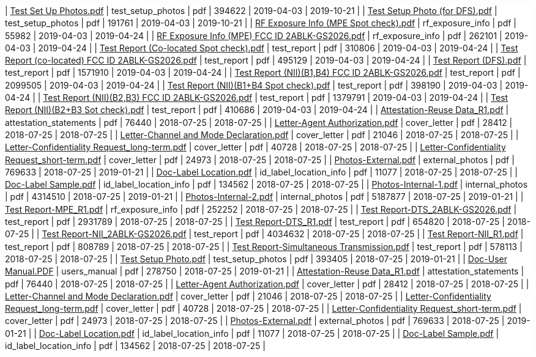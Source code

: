 | [Test Set Up Photos.pdf](2ABLK-GS2020/c29898037e0dee5c4483ef687f6121fe/4225625.pdf) | test_setup_photos | pdf | 394622 | 2019-04-03 | 2019-10-21 |
| [Test Setup Photo (for DFS).pdf](2ABLK-GS2020/c29898037e0dee5c4483ef687f6121fe/4225673.pdf) | test_setup_photos | pdf | 191761 | 2019-04-03 | 2019-10-21 |
| [RF Exposure Info (MPE Spot check).pdf](2ABLK-GS2020/c29898037e0dee5c4483ef687f6121fe/4225628.pdf) | rf_exposure_info | pdf | 55982 | 2019-04-03 | 2019-04-24 |
| [RF Exposure Info (MPE) FCC ID 2ABLK-GS2026.pdf](2ABLK-GS2020/c29898037e0dee5c4483ef687f6121fe/4225583.pdf) | rf_exposure_info | pdf | 262101 | 2019-04-03 | 2019-04-24 |
| [Test Report (Co-located Spot check).pdf](2ABLK-GS2020/c29898037e0dee5c4483ef687f6121fe/4225621.pdf) | test_report | pdf | 310806 | 2019-04-03 | 2019-04-24 |
| [Test Report (co-located) FCC ID 2ABLK-GS2026.pdf](2ABLK-GS2020/c29898037e0dee5c4483ef687f6121fe/4225580.pdf) | test_report | pdf | 495129 | 2019-04-03 | 2019-04-24 |
| [Test Report (DFS).pdf](2ABLK-GS2020/c29898037e0dee5c4483ef687f6121fe/4225667.pdf) | test_report | pdf | 1571910 | 2019-04-03 | 2019-04-24 |
| [Test Report (NII)(B1,B4) FCC ID 2ABLK-GS2026.pdf](2ABLK-GS2020/c29898037e0dee5c4483ef687f6121fe/4225593.pdf) | test_report | pdf | 2099505 | 2019-04-03 | 2019-04-24 |
| [Test Report (NII)(B1+B4 Spot check).pdf](2ABLK-GS2020/c29898037e0dee5c4483ef687f6121fe/4225669.pdf) | test_report | pdf | 398190 | 2019-04-03 | 2019-04-24 |
| [Test Report (NII)(B2,B3) FCC ID 2ABLK-GS2026.pdf](2ABLK-GS2020/c29898037e0dee5c4483ef687f6121fe/4225594.pdf) | test_report | pdf | 1379791 | 2019-04-03 | 2019-04-24 |
| [Test Report (NII)(B2+B3 Sot check).pdf](2ABLK-GS2020/c29898037e0dee5c4483ef687f6121fe/4225671.pdf) | test_report | pdf | 410686 | 2019-04-03 | 2019-04-24 |
| [Attestation-Reuse Data_R1.pdf](2ABLK-GS2020/e3e66a3b5ad7c77d1799a92e5893b75d/3937997.pdf) | attestation_statements | pdf | 76440 | 2018-07-25 | 2018-07-25 |
| [Letter-Agent Authorization.pdf](2ABLK-GS2020/e3e66a3b5ad7c77d1799a92e5893b75d/3937999.pdf) | cover_letter | pdf | 28412 | 2018-07-25 | 2018-07-25 |
| [Letter-Channel and Mode Declaration.pdf](2ABLK-GS2020/e3e66a3b5ad7c77d1799a92e5893b75d/3938000.pdf) | cover_letter | pdf | 21046 | 2018-07-25 | 2018-07-25 |
| [Letter-Confidentiality Request_long-term.pdf](2ABLK-GS2020/e3e66a3b5ad7c77d1799a92e5893b75d/3938001.pdf) | cover_letter | pdf | 40728 | 2018-07-25 | 2018-07-25 |
| [Letter-Confidentiality Request_short-term.pdf](2ABLK-GS2020/e3e66a3b5ad7c77d1799a92e5893b75d/3938002.pdf) | cover_letter | pdf | 24973 | 2018-07-25 | 2018-07-25 |
| [Photos-External.pdf](2ABLK-GS2020/e3e66a3b5ad7c77d1799a92e5893b75d/3938003.pdf) | external_photos | pdf | 769633 | 2018-07-25 | 2019-01-21 |
| [Doc-Label Location.pdf](2ABLK-GS2020/e3e66a3b5ad7c77d1799a92e5893b75d/3938004.pdf) | id_label_location_info | pdf | 11077 | 2018-07-25 | 2018-07-25 |
| [Doc-Label Sample.pdf](2ABLK-GS2020/e3e66a3b5ad7c77d1799a92e5893b75d/3938005.pdf) | id_label_location_info | pdf | 134562 | 2018-07-25 | 2018-07-25 |
| [Photos-Internal-1.pdf](2ABLK-GS2020/e3e66a3b5ad7c77d1799a92e5893b75d/3938006.pdf) | internal_photos | pdf | 4314510 | 2018-07-25 | 2019-01-21 |
| [Photos-Internal-2.pdf](2ABLK-GS2020/e3e66a3b5ad7c77d1799a92e5893b75d/3938007.pdf) | internal_photos | pdf | 5187877 | 2018-07-25 | 2019-01-21 |
| [Test Report-MPE_R1.pdf](2ABLK-GS2020/e3e66a3b5ad7c77d1799a92e5893b75d/3938019.pdf) | rf_exposure_info | pdf | 252252 | 2018-07-25 | 2018-07-25 |
| [Test Report-DTS_2ABLK-GS2026.pdf](2ABLK-GS2020/e3e66a3b5ad7c77d1799a92e5893b75d/3936106.pdf) | test_report | pdf | 2931789 | 2018-07-25 | 2018-07-25 |
| [Test Report-DTS_R1.pdf](2ABLK-GS2020/e3e66a3b5ad7c77d1799a92e5893b75d/3938013.pdf) | test_report | pdf | 654820 | 2018-07-25 | 2018-07-25 |
| [Test Report-NII_2ABLK-GS2026.pdf](2ABLK-GS2020/e3e66a3b5ad7c77d1799a92e5893b75d/3936110.pdf) | test_report | pdf | 4034632 | 2018-07-25 | 2018-07-25 |
| [Test Report-NII_R1.pdf](2ABLK-GS2020/e3e66a3b5ad7c77d1799a92e5893b75d/3938015.pdf) | test_report | pdf | 808789 | 2018-07-25 | 2018-07-25 |
| [Test Report-Simultaneous Transmission.pdf](2ABLK-GS2020/e3e66a3b5ad7c77d1799a92e5893b75d/3938016.pdf) | test_report | pdf | 578113 | 2018-07-25 | 2018-07-25 |
| [Test Setup Photo.pdf](2ABLK-GS2020/e3e66a3b5ad7c77d1799a92e5893b75d/3938017.pdf) | test_setup_photos | pdf | 393405 | 2018-07-25 | 2019-01-21 |
| [Doc-User Manual.PDF](2ABLK-GS2020/e3e66a3b5ad7c77d1799a92e5893b75d/3938018.pdf) | users_manual | pdf | 278750 | 2018-07-25 | 2019-01-21 |
| [Attestation-Reuse Data_R1.pdf](2ABLK-GS2020/9ff2880f61448f68bdd1fc08b3f60530/3937997.pdf) | attestation_statements | pdf | 76440 | 2018-07-25 | 2018-07-25 |
| [Letter-Agent Authorization.pdf](2ABLK-GS2020/9ff2880f61448f68bdd1fc08b3f60530/3937999.pdf) | cover_letter | pdf | 28412 | 2018-07-25 | 2018-07-25 |
| [Letter-Channel and Mode Declaration.pdf](2ABLK-GS2020/9ff2880f61448f68bdd1fc08b3f60530/3938000.pdf) | cover_letter | pdf | 21046 | 2018-07-25 | 2018-07-25 |
| [Letter-Confidentiality Request_long-term.pdf](2ABLK-GS2020/9ff2880f61448f68bdd1fc08b3f60530/3938001.pdf) | cover_letter | pdf | 40728 | 2018-07-25 | 2018-07-25 |
| [Letter-Confidentiality Request_short-term.pdf](2ABLK-GS2020/9ff2880f61448f68bdd1fc08b3f60530/3938002.pdf) | cover_letter | pdf | 24973 | 2018-07-25 | 2018-07-25 |
| [Photos-External.pdf](2ABLK-GS2020/9ff2880f61448f68bdd1fc08b3f60530/3938003.pdf) | external_photos | pdf | 769633 | 2018-07-25 | 2019-01-21 |
| [Doc-Label Location.pdf](2ABLK-GS2020/9ff2880f61448f68bdd1fc08b3f60530/3938004.pdf) | id_label_location_info | pdf | 11077 | 2018-07-25 | 2018-07-25 |
| [Doc-Label Sample.pdf](2ABLK-GS2020/9ff2880f61448f68bdd1fc08b3f60530/3938005.pdf) | id_label_location_info | pdf | 134562 | 2018-07-25 | 2018-07-25 |